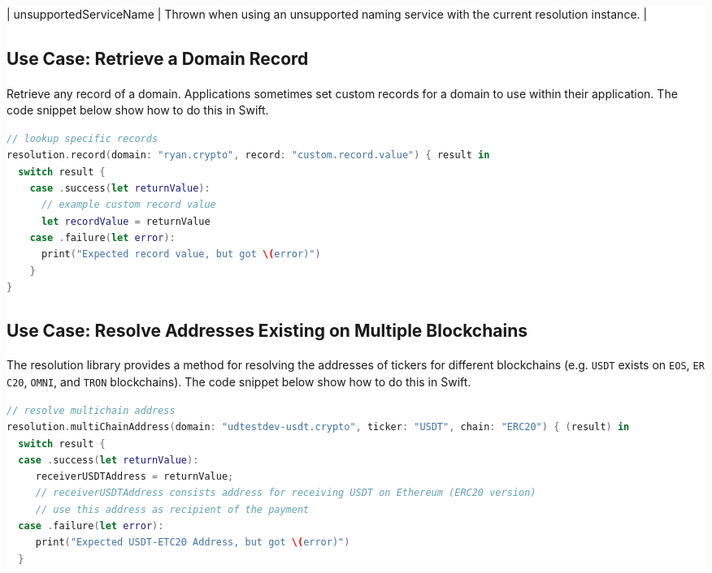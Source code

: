 | unsupportedServiceName        | Thrown when using an unsupported naming service with the current resolution instance.                                                                                                                                                                                           |

## Use Case: Retrieve a Domain Record

Retrieve any record of a domain. Applications sometimes set custom records for a domain to use within their application. The code snippet below show how to do this in Swift.

```swift
// lookup specific records
resolution.record(domain: "ryan.crypto", record: "custom.record.value") { result in
  switch result {
    case .success(let returnValue):
      // example custom record value
      let recordValue = returnValue
    case .failure(let error):
      print("Expected record value, but got \(error)")
    }
}
```

## Use Case: Resolve Addresses Existing on Multiple Blockchains

The resolution library provides a method for resolving the addresses of tickers for different blockchains (e.g. `USDT` exists on `EOS`, `ERC20`, `OMNI`, and `TRON` blockchains). The code snippet below show how to do this in Swift.

```swift
// resolve multichain address
resolution.multiChainAddress(domain: "udtestdev-usdt.crypto", ticker: "USDT", chain: "ERC20") { (result) in
  switch result {
  case .success(let returnValue):
     receiverUSDTAddress = returnValue;
     // receiverUSDTAddress consists address for receiving USDT on Ethereum (ERC20 version)
     // use this address as recipient of the payment
  case .failure(let error):
     print("Expected USDT-ETC20 Address, but got \(error)")
  }
```

<embed src="/snippets/_discord.md" />
